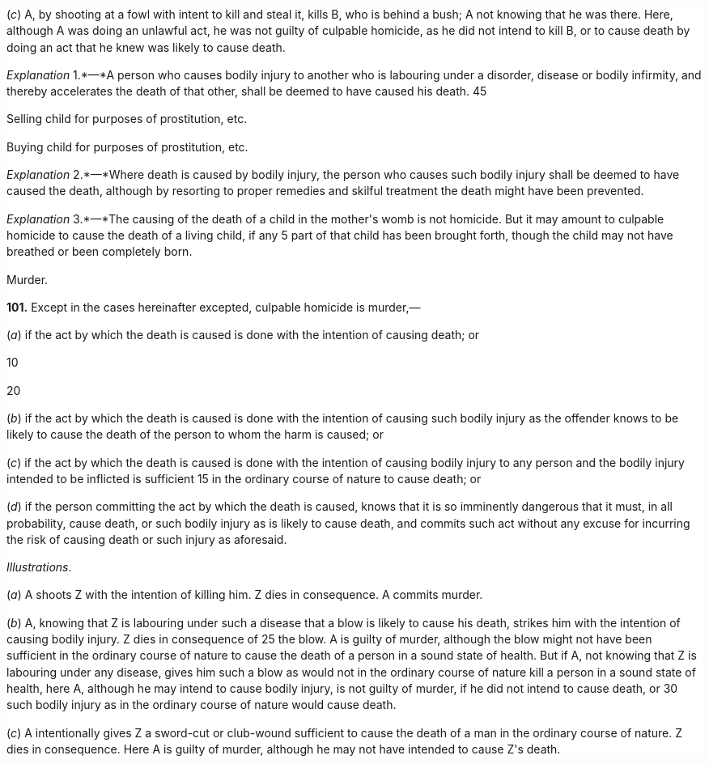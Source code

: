 (*c*) A, by shooting at a fowl with intent to kill and steal it, kills B, who is behind a bush; A not knowing that he was there. Here, although A was doing an unlawful act, he was not guilty of culpable homicide, as he did not intend to kill B, or to cause death by doing an act that he knew was likely to cause death.

*Explanation* 1.*—*A person who causes bodily injury to another who is labouring under a disorder, disease or bodily infirmity, and thereby accelerates the death of that other, shall be deemed to have caused his death. 45

Selling child for purposes of prostitution, etc.

Buying child for purposes of prostitution, etc.

*Explanation* 2.*—*Where death is caused by bodily injury, the person who causes such bodily injury shall be deemed to have caused the death, although by resorting to proper remedies and skilful treatment the death might have been prevented.

*Explanation* 3.*—*The causing of the death of a child in the mother's womb is not homicide. But it may amount to culpable homicide to cause the death of a living child, if any 5 part of that child has been brought forth, though the child may not have breathed or been completely born.

Murder.

**101.** Except in the cases hereinafter excepted, culpable homicide is murder,––

(*a*) if the act by which the death is caused is done with the intention of causing death; or

10

20

(*b*) if the act by which the death is caused is done with the intention of causing such bodily injury as the offender knows to be likely to cause the death of the person to whom the harm is caused; or

(*c*) if the act by which the death is caused is done with the intention of causing bodily injury to any person and the bodily injury intended to be inflicted is sufficient 15 in the ordinary course of nature to cause death; or

(*d*) if the person committing the act by which the death is caused, knows that it is so imminently dangerous that it must, in all probability, cause death, or such bodily injury as is likely to cause death, and commits such act without any excuse for incurring the risk of causing death or such injury as aforesaid.

*Illustrations*.

(*a*) A shoots Z with the intention of killing him. Z dies in consequence. A commits murder.

(*b*) A, knowing that Z is labouring under such a disease that a blow is likely to cause his death, strikes him with the intention of causing bodily injury. Z dies in consequence of 25 the blow. A is guilty of murder, although the blow might not have been sufficient in the ordinary course of nature to cause the death of a person in a sound state of health. But if A, not knowing that Z is labouring under any disease, gives him such a blow as would not in the ordinary course of nature kill a person in a sound state of health, here A, although he may intend to cause bodily injury, is not guilty of murder, if he did not intend to cause death, or 30 such bodily injury as in the ordinary course of nature would cause death.

(*c*) A intentionally gives Z a sword-cut or club-wound sufficient to cause the death of a man in the ordinary course of nature. Z dies in consequence. Here A is guilty of murder, although he may not have intended to cause Z's death.
